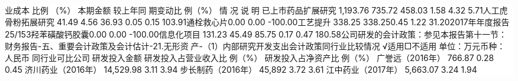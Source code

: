 业成本
比例
（%）
本期金额
较上年同
期变动比
例（%）
情
况
说
明
已上市药品扩展研究
1,193.76
735.72
458.03
1.58
4.32
5.71人工虎骨粉拓展研究
41.49
4.56
36.93
0.05
0.15
103.91通栓救心片0.00
0.00
-100.00工艺提升
338.25
338.250.45
1.22
31.202017年年度报告
25/153羟苯磺酸钙胶囊0.00
0.00
-100.00信息化项目
131.23
45.49
85.75
0.17
0.47
180.58公司研发的会计政策：参见本报告第十一节：财务报告-五、重要会计政策及会计估计-21.无形资
产-（1）内部研究开发支出会计政策同行业比较情况
√适用□不适用
单位：万元币种：人民币
同行业可比公司
研发投入金额
研发投入占营业收入比
例（%）
研发投入占净资产比
例（%）
广誉远（2016年）
766.87
0.28
0.45
济川药业（2016年）
14,529.98
3.11
3.94
步长制药（2016年）
45,892
3.72
3.61
江中药业（2017年）
5,663.07
3.24
1.94